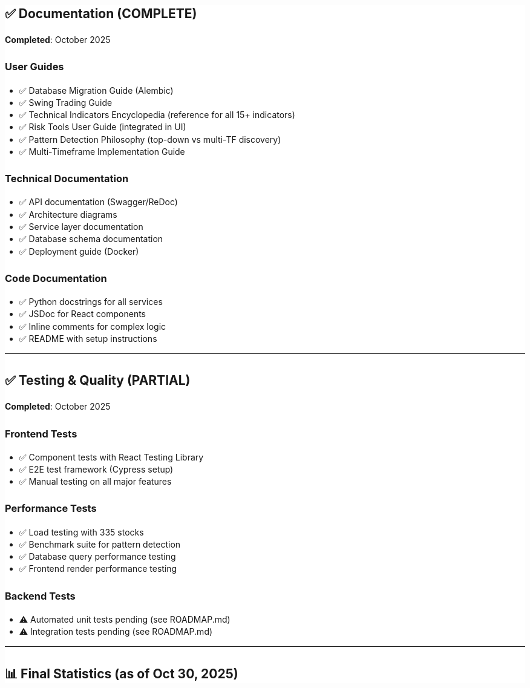 
## ✅ Documentation (COMPLETE)

**Completed**: October 2025

### User Guides
- ✅ Database Migration Guide (Alembic)
- ✅ Swing Trading Guide
- ✅ Technical Indicators Encyclopedia (reference for all 15+ indicators)
- ✅ Risk Tools User Guide (integrated in UI)
- ✅ Pattern Detection Philosophy (top-down vs multi-TF discovery)
- ✅ Multi-Timeframe Implementation Guide

### Technical Documentation
- ✅ API documentation (Swagger/ReDoc)
- ✅ Architecture diagrams
- ✅ Service layer documentation
- ✅ Database schema documentation
- ✅ Deployment guide (Docker)

### Code Documentation
- ✅ Python docstrings for all services
- ✅ JSDoc for React components
- ✅ Inline comments for complex logic
- ✅ README with setup instructions

---

## ✅ Testing & Quality (PARTIAL)

**Completed**: October 2025

### Frontend Tests
- ✅ Component tests with React Testing Library
- ✅ E2E test framework (Cypress setup)
- ✅ Manual testing on all major features

### Performance Tests
- ✅ Load testing with 335 stocks
- ✅ Benchmark suite for pattern detection
- ✅ Database query performance testing
- ✅ Frontend render performance testing

### Backend Tests
- ⚠️ Automated unit tests pending (see ROADMAP.md)
- ⚠️ Integration tests pending (see ROADMAP.md)

---

## 📊 Final Statistics (as of Oct 30, 2025)
